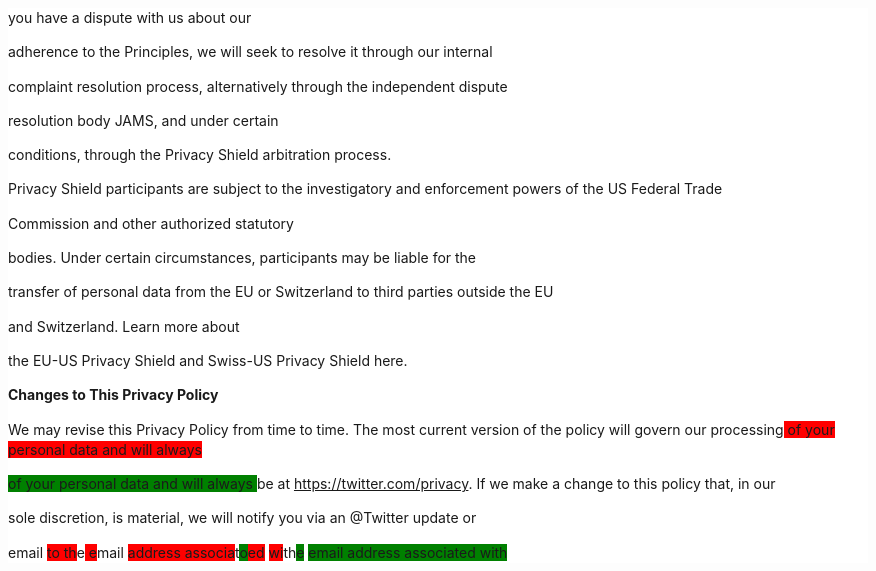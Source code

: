 
</span>you have a dispute with us about our<span style="background-color: green;"> </span><span style="background-color: red;">


</span>adherence to the Principles, we will seek to resolve it through our internal<span style="background-color: red;"> </span><span style="background-color: green;">


</span>complaint resolution process, alternatively through the independent dispute<span style="background-color: green;"> </span><span style="background-color: red;">


</span>resolution body JAMS, and under certain<span style="background-color: red;"> </span><span style="background-color: green;">


</span>conditions, through the Privacy Shield arbitration process.


Privacy Shield participants are subject to the investigatory and enforcement powers of the US Federal Trade<span style="background-color: red;"> </span><span style="background-color: green;">


</span>Commission and other authorized statutory<span style="background-color: green;"> </span><span style="background-color: red;">


</span>bodies. Under certain circumstances, participants may be liable for the<span style="background-color: red;"> </span><span style="background-color: green;">


</span>transfer of personal data from the EU or Switzerland to third parties outside the EU<span style="background-color: green;"> </span><span style="background-color: red;">


</span>and Switzerland. Learn more about<span style="background-color: red;"> </span><span style="background-color: green;">


</span>the EU-US Privacy Shield and Swiss-US Privacy Shield here.


 


**Changes to This Privacy Policy**


We may revise this Privacy Policy from time to time. The most current version of the policy will govern our processing<span style="background-color: red;"> of your personal data and will always</span>


<span style="background-color: green;">of your personal data and will always </span>be at https://twitter.com/privacy. If we make a change to this policy that, in our<span style="background-color: red;"> </span><span style="background-color: green;">


</span>sole discretion, is material, we will notify you via an @Twitter update or<span style="background-color: red;">


email</span> <span style="background-color: red;">to th</span>e<span style="background-color: red;"> e</span>mail <span style="background-color: red;">address associa</span>t<span style="background-color: green;">o</span><span style="background-color: red;">ed</span> <span style="background-color: red;">wi</span>th<span style="background-color: green;">e</span> <span style="background-color: green;">email address associated with
